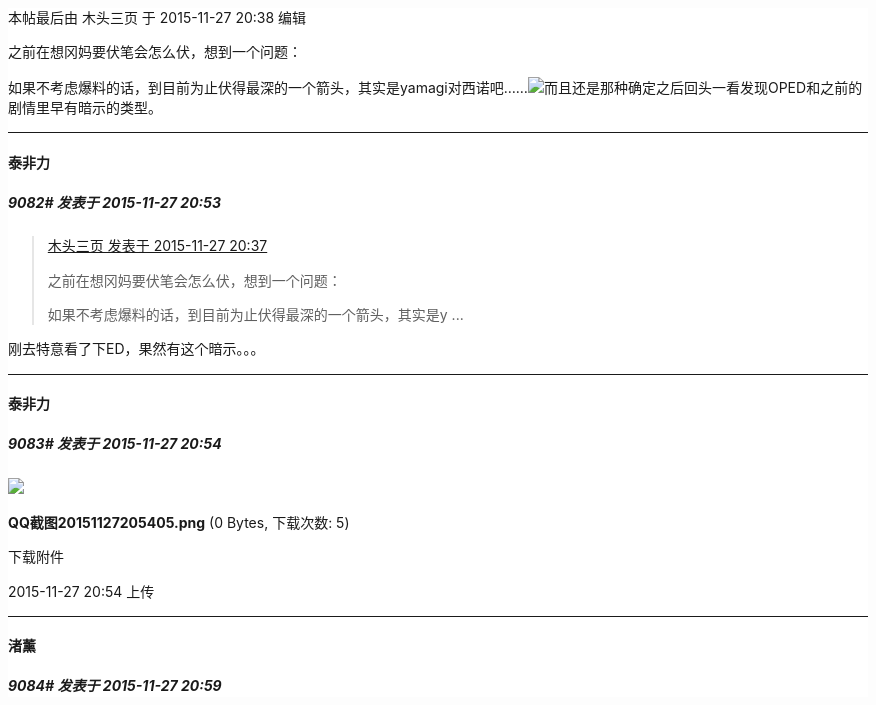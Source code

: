 

 本帖最后由 木头三页 于 2015-11-27 20:38 编辑 

之前在想冈妈要伏笔会怎么伏，想到一个问题：

如果不考虑爆料的话，到目前为止伏得最深的一个箭头，其实是yamagi对西诺吧……<img src="https://static.saraba1st.com/image/smiley/face/149.gif" referrerpolicy="no-referrer">而且还是那种确定之后回头一看发现OPED和之前的剧情里早有暗示的类型。







-----

####  泰非力  
##### 9082#       发表于 2015-11-27 20:53



<blockquote><a href="httphttps://bbs.saraba1st.com/2b/forum.php?mod=redirect&amp;goto=findpost&amp;pid=30867441&amp;ptid=1148153" target="_blank">木头三页 发表于 2015-11-27 20:37</a>

之前在想冈妈要伏笔会怎么伏，想到一个问题：

如果不考虑爆料的话，到目前为止伏得最深的一个箭头，其实是y ...</blockquote>
刚去特意看了下ED，果然有这个暗示。。。







-----

####  泰非力  
##### 9083#       发表于 2015-11-27 20:54




<img src="https://img.saraba1st.com/forum/201511/27/205417mrklz6lzzd9qk7ol.png" referrerpolicy="no-referrer">


<strong>QQ截图20151127205405.png</strong> (0 Bytes, 下载次数: 5)

下载附件

2015-11-27 20:54 上传











-----

####  渚薰  
##### 9084#       发表于 2015-11-27 20:59

